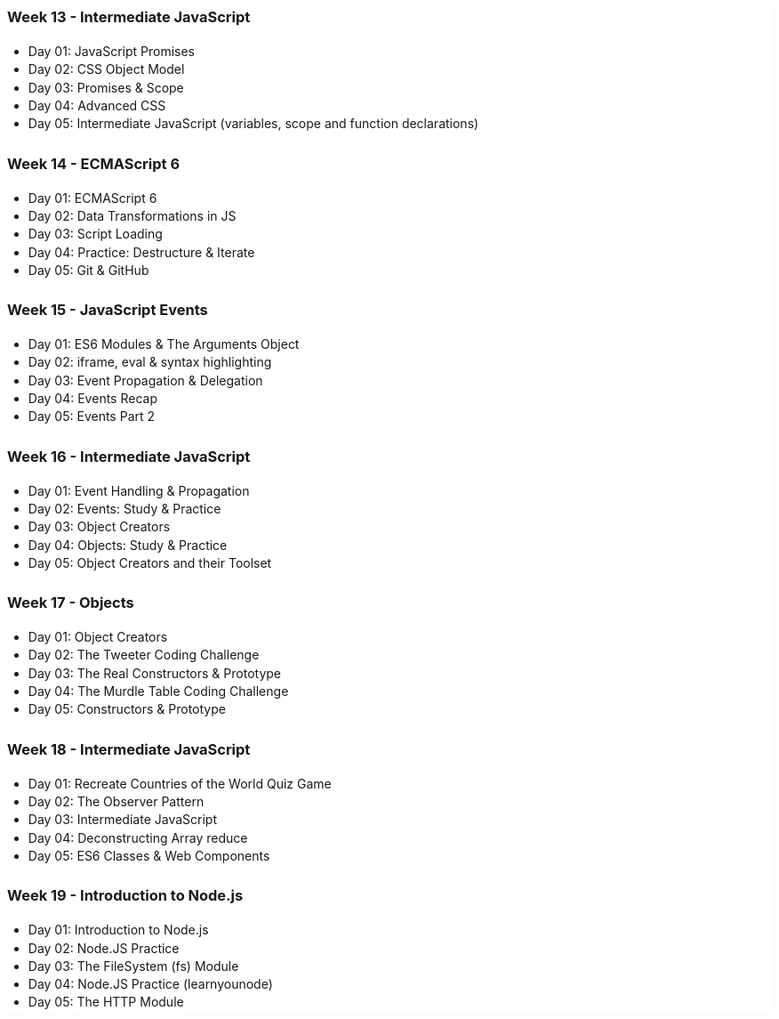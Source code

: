 ### Week 13 - Intermediate JavaScript 

  - Day 01: JavaScript Promises
  - Day 02: CSS Object Model
  - Day 03: Promises & Scope
  - Day 04: Advanced CSS
  - Day 05: Intermediate JavaScript (variables, scope and function declarations)

### Week 14 - ECMAScript 6

  - Day 01: ECMAScript 6
  - Day 02: Data Transformations in JS
  - Day 03: Script Loading
  - Day 04: Practice: Destructure & Iterate
  - Day 05: Git & GitHub

### Week 15 - JavaScript Events

  - Day 01: ES6 Modules & The Arguments Object
  - Day 02: iframe, eval & syntax highlighting
  - Day 03: Event Propagation & Delegation
  - Day 04: Events Recap
  - Day 05: Events Part 2

### Week 16 - Intermediate JavaScript

  - Day 01: Event Handling & Propagation
  - Day 02: Events: Study & Practice
  - Day 03: Object Creators
  - Day 04: Objects: Study & Practice
  - Day 05: Object Creators and their Toolset

### Week 17 - Objects

  - Day 01: Object Creators
  - Day 02: The Tweeter Coding Challenge
  - Day 03: The Real Constructors & Prototype
  - Day 04: The Murdle Table Coding Challenge
  - Day 05: Constructors & Prototype

### Week 18 - Intermediate JavaScript

  - Day 01: Recreate Countries of the World Quiz Game
  - Day 02: The Observer Pattern
  - Day 03: Intermediate JavaScript
  - Day 04: Deconstructing Array reduce 
  - Day 05: ES6 Classes & Web Components

### Week 19 - Introduction to Node.js

  - Day 01: Introduction to Node.js
  - Day 02: Node.JS Practice
  - Day 03: The FileSystem (fs) Module
  - Day 04: Node.JS Practice (learnyounode)
  - Day 05: The HTTP Module
